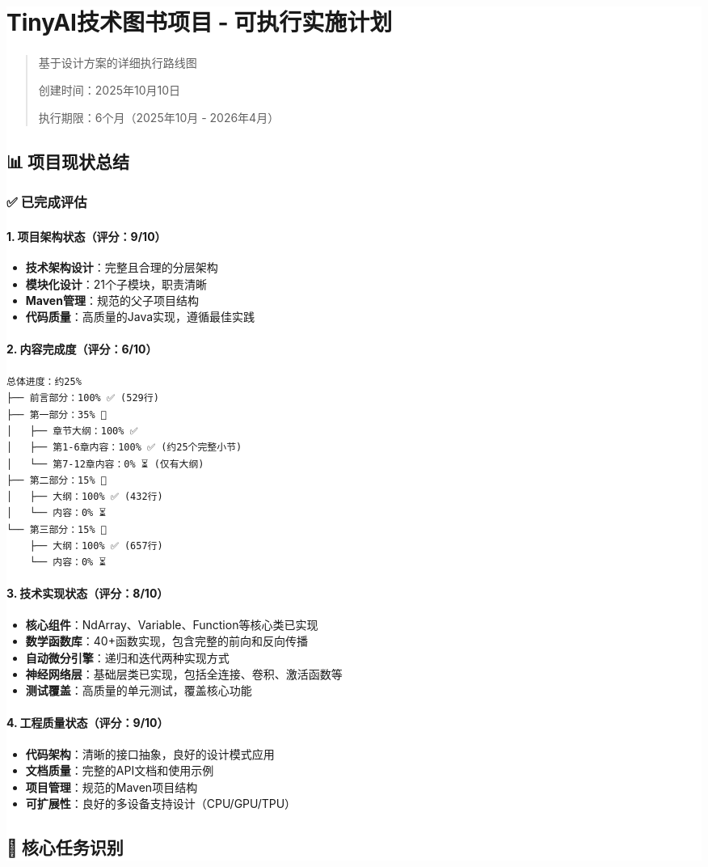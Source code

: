 # TinyAI技术图书项目 - 可执行实施计划

> 基于设计方案的详细执行路线图
> 
> 创建时间：2025年10月10日
> 
> 执行期限：6个月（2025年10月 - 2026年4月）

## 📊 项目现状总结

### ✅ 已完成评估

#### 1. 项目架构状态（评分：9/10）
- **技术架构设计**：完整且合理的分层架构
- **模块化设计**：21个子模块，职责清晰
- **Maven管理**：规范的父子项目结构
- **代码质量**：高质量的Java实现，遵循最佳实践

#### 2. 内容完成度（评分：6/10）
```
总体进度：约25%
├── 前言部分：100% ✅ (529行)
├── 第一部分：35% 🔄 
│   ├── 章节大纲：100% ✅
│   ├── 第1-6章内容：100% ✅ (约25个完整小节)
│   └── 第7-12章内容：0% ⏳ (仅有大纲)
├── 第二部分：15% 🔄
│   ├── 大纲：100% ✅ (432行)
│   └── 内容：0% ⏳
└── 第三部分：15% 🔄
    ├── 大纲：100% ✅ (657行)
    └── 内容：0% ⏳
```

#### 3. 技术实现状态（评分：8/10）
- **核心组件**：NdArray、Variable、Function等核心类已实现
- **数学函数库**：40+函数实现，包含完整的前向和反向传播
- **自动微分引擎**：递归和迭代两种实现方式
- **神经网络层**：基础层类已实现，包括全连接、卷积、激活函数等
- **测试覆盖**：高质量的单元测试，覆盖核心功能

#### 4. 工程质量状态（评分：9/10）
- **代码架构**：清晰的接口抽象，良好的设计模式应用
- **文档质量**：完整的API文档和使用示例
- **项目管理**：规范的Maven项目结构
- **可扩展性**：良好的多设备支持设计（CPU/GPU/TPU）

## 🎯 核心任务识别
